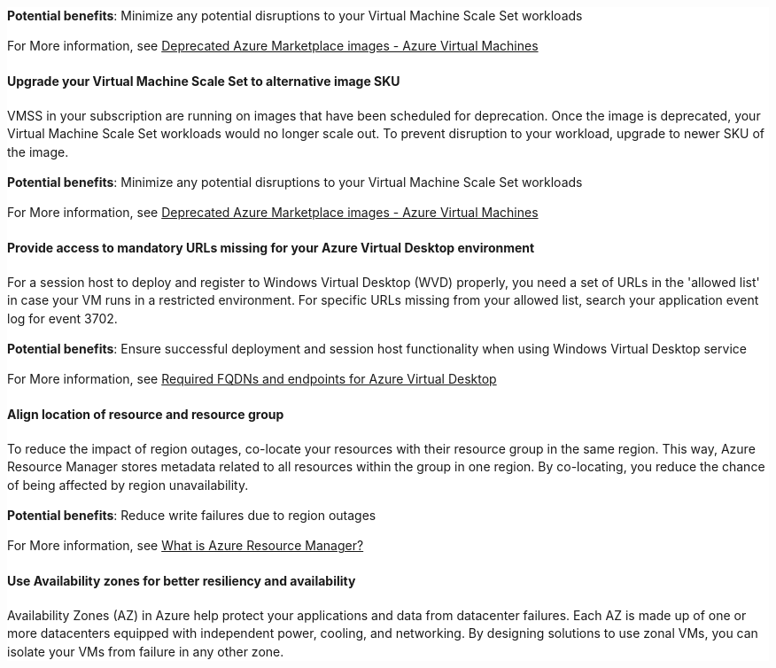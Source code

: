 **Potential benefits**: Minimize any potential disruptions to your Virtual Machine Scale Set workloads
  
For More information, see [Deprecated Azure Marketplace images - Azure Virtual Machines ](https://aka.ms/DeprecatedImagesFAQ)  


  

  
#### Upgrade your Virtual Machine Scale Set to alternative image SKU  
  
VMSS in your subscription are running on images that have been scheduled for deprecation. Once the image is deprecated, your Virtual Machine Scale Set workloads would no longer scale out. To prevent disruption to your workload, upgrade to newer SKU of the image.  
  
**Potential benefits**: Minimize any potential disruptions to your Virtual Machine Scale Set workloads
  
For More information, see [Deprecated Azure Marketplace images - Azure Virtual Machines ](https://aka.ms/DeprecatedImagesFAQ)  


  

  
#### Provide access to mandatory URLs missing for your Azure Virtual Desktop environment  
  
For a session host to deploy and register to Windows Virtual Desktop (WVD) properly, you need a set of URLs in the 'allowed list' in case your VM runs in a restricted environment. For specific URLs missing from your allowed list, search your application event log for event 3702.  
  
**Potential benefits**: Ensure successful deployment and session host functionality when using Windows Virtual Desktop service
  
For More information, see [Required FQDNs and endpoints for Azure Virtual Desktop](/azure/virtual-desktop/safe-url-list)  


  

  
#### Align location of resource and resource group  
  
To reduce the impact of region outages, co-locate your resources with their resource group in the same region. This way, Azure Resource Manager stores metadata related to all resources within the group in one region. By co-locating, you reduce the chance of being affected by region unavailability.  
  
**Potential benefits**: Reduce write failures due to region outages
  
For More information, see [What is Azure Resource Manager?](/azure/azure-resource-manager/management/overview#resource-group-location-alignment)  


  

  
#### Use Availability zones for better resiliency and availability  
  
Availability Zones (AZ) in Azure help protect your applications and data from datacenter failures. Each AZ is made up of one or more datacenters equipped with independent power, cooling, and networking. By designing solutions to use zonal VMs, you can isolate your VMs from failure in any other zone.  
  